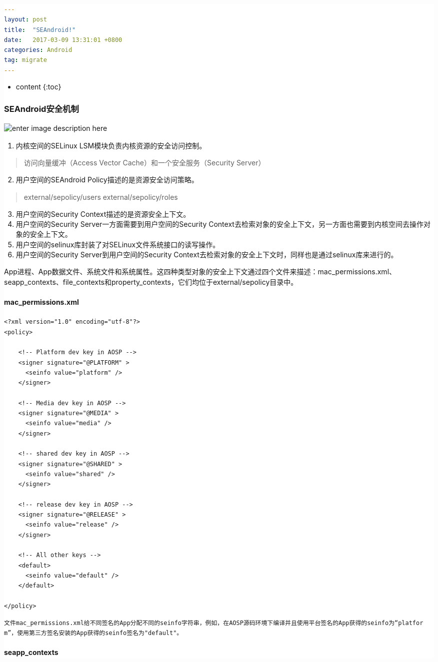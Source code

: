 ```yaml
---
layout: post
title:  "SEAndroid!"
date:   2017-03-09 13:31:01 +0800
categories: Android
tag: migrate
---
```


* content
{:toc}

### SEAndroid安全机制
![enter image description here](http://img.blog.csdn.net/20140710112453799?watermark/2/text/aHR0cDovL2Jsb2cuY3Nkbi5uZXQvTHVvc2hlbmd5YW5n/font/5a6L5L2T/fontsize/400/fill/I0JBQkFCMA==/dissolve/70/gravity/SouthEast)
1. 内核空间的SELinux LSM模块负责内核资源的安全访问控制。
>访问向量缓冲（Access Vector Cache）和一个安全服务（Security Server）
2. 用户空间的SEAndroid Policy描述的是资源安全访问策略。
>external/sepolicy/users
>external/sepolicy/roles

3. 用户空间的Security Context描述的是资源安全上下文。
4. 用户空间的Security Server一方面需要到用户空间的Security Context去检索对象的安全上下文，另一方面也需要到内核空间去操作对象的安全上下文。
5. 用户空间的selinux库封装了对SELinux文件系统接口的读写操作。
6. 用户空间的Security Server到用户空间的Security Context去检索对象的安全上下文时，同样也是通过selinux库来进行的。

App进程、App数据文件、系统文件和系统属性。这四种类型对象的安全上下文通过四个文件来描述：mac_permissions.xml、seapp_contexts、file_contexts和property_contexts，它们均位于external/sepolicy目录中。

#### mac_permissions.xml
```
<?xml version="1.0" encoding="utf-8"?>
<policy>

    <!-- Platform dev key in AOSP -->
    <signer signature="@PLATFORM" >
      <seinfo value="platform" />
    </signer>

    <!-- Media dev key in AOSP -->
    <signer signature="@MEDIA" >
      <seinfo value="media" />
    </signer>

    <!-- shared dev key in AOSP -->
    <signer signature="@SHARED" >
      <seinfo value="shared" />
    </signer>

    <!-- release dev key in AOSP -->
    <signer signature="@RELEASE" >
      <seinfo value="release" />
    </signer>

    <!-- All other keys -->
    <default>
      <seinfo value="default" />
    </default>

</policy>
```
`文件mac_permissions.xml给不同签名的App分配不同的seinfo字符串，例如，在AOSP源码环境下编译并且使用平台签名的App获得的seinfo为“platform”，使用第三方签名安装的App获得的seinfo签名为"default"。`
#### seapp_contexts